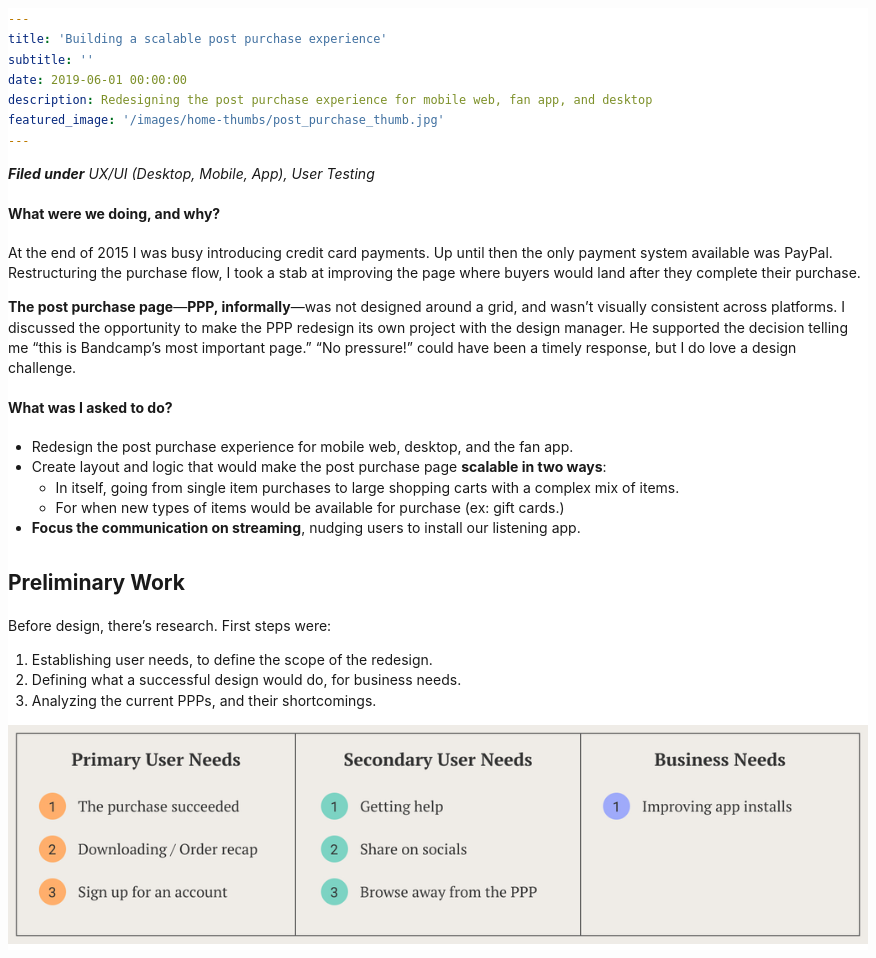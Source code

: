 ```yaml
---
title: 'Building a scalable post purchase experience'
subtitle: ''
date: 2019-06-01 00:00:00
description: Redesigning the post purchase experience for mobile web, fan app, and desktop
featured_image: '/images/home-thumbs/post_purchase_thumb.jpg'
---
```

_**Filed under** UX/UI (Desktop, Mobile, App), User Testing_



#### What were we doing, and why?

At the end of 2015 I was busy introducing credit card payments. Up until then the only payment system available was PayPal. Restructuring the purchase flow, I took a stab at improving the page where buyers would land after they complete their purchase.

**The post purchase page**—**PPP, informally**—was not designed around a grid, and wasn’t visually consistent across platforms. I discussed the opportunity to make the PPP redesign its own project with the design manager. He supported the decision telling me “this is Bandcamp’s most important page.” “No pressure!” could have been a timely response, but I do love a design challenge.

#### What was I asked to do?

* Redesign the post purchase experience for mobile web, desktop, and the fan app.
* Create layout and logic that would make the post purchase page **scalable in two ways**:
  * In itself, going from single item purchases to large shopping carts with a complex mix of items.
  * For when new types of items would be available for purchase (ex: gift cards.)
* **Focus the communication on streaming**, nudging users to install our listening app.



## Preliminary Work

Before design, there’s research. First steps were:
1. Establishing user needs, to define the scope of the redesign.
2. Defining what a successful design would do, for business needs.
3. Analyzing the current PPPs, and their shortcomings.

<div class="gallery" data-columns="1" style="max-width: 860px;">
	<img src="/images/ppp/01-user-needs.jpg">
</div>
